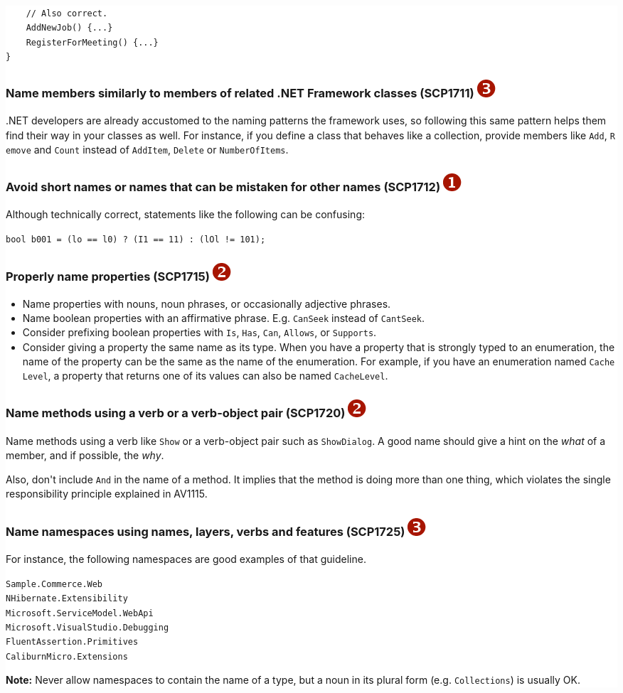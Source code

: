 		// Also correct.
		AddNewJob() {...}
		RegisterForMeeting() {...}
	}

### <a name="scp1711"></a> Name members similarly to members of related .NET Framework classes  (SCP1711) ![](images/3.png)

.NET developers are already accustomed to the naming patterns the framework uses, so following this same pattern helps them find their way in your classes as well. For instance, if you define a class that behaves like a collection, provide members like `Add`, `Remove` and `Count` instead of `AddItem`, `Delete` or `NumberOfItems`.

### <a name="scp1712"></a> Avoid short names or names that can be mistaken for other names  (SCP1712) ![](images/1.png)
Although technically correct, statements like the following can be confusing:

	bool b001 = (lo == l0) ? (I1 == 11) : (lOl != 101);

### <a name="scp1715"></a> Properly name properties  (SCP1715) ![](images/2.png)
- Name properties with nouns, noun phrases, or occasionally adjective phrases. 
- Name boolean properties with an affirmative phrase. E.g. `CanSeek` instead of `CantSeek`.
- Consider prefixing boolean properties with `Is`, `Has`, `Can`, `Allows`, or `Supports`.
- Consider giving a property the same name as its type. When you have a property that is strongly typed to an enumeration, the name of the property can be the same as the name of the enumeration. For example, if you have an enumeration named `CacheLevel`, a property that returns one of its values can also be named `CacheLevel`.

### <a name="scp1720"></a> Name methods using a verb or a verb-object pair  (SCP1720) ![](images/2.png)
Name methods using a verb like `Show` or a verb-object pair such as `ShowDialog`. A good name should give a hint on the *what* of a member, and if possible, the *why*.

Also, don't include `And` in the name of a method. It implies that the method is doing more than one thing, which violates the single responsibility principle explained in AV1115.

### <a name="scp1725"></a> Name namespaces using names, layers, verbs and features  (SCP1725) ![](images/3.png)
For instance, the following namespaces are good examples of that guideline.

	Sample.Commerce.Web
	NHibernate.Extensibility
	Microsoft.ServiceModel.WebApi
	Microsoft.VisualStudio.Debugging
	FluentAssertion.Primitives
	CaliburnMicro.Extensions

**Note:** Never allow namespaces to contain the name of a type, but a noun in its plural form (e.g. `Collections`) is usually OK.
